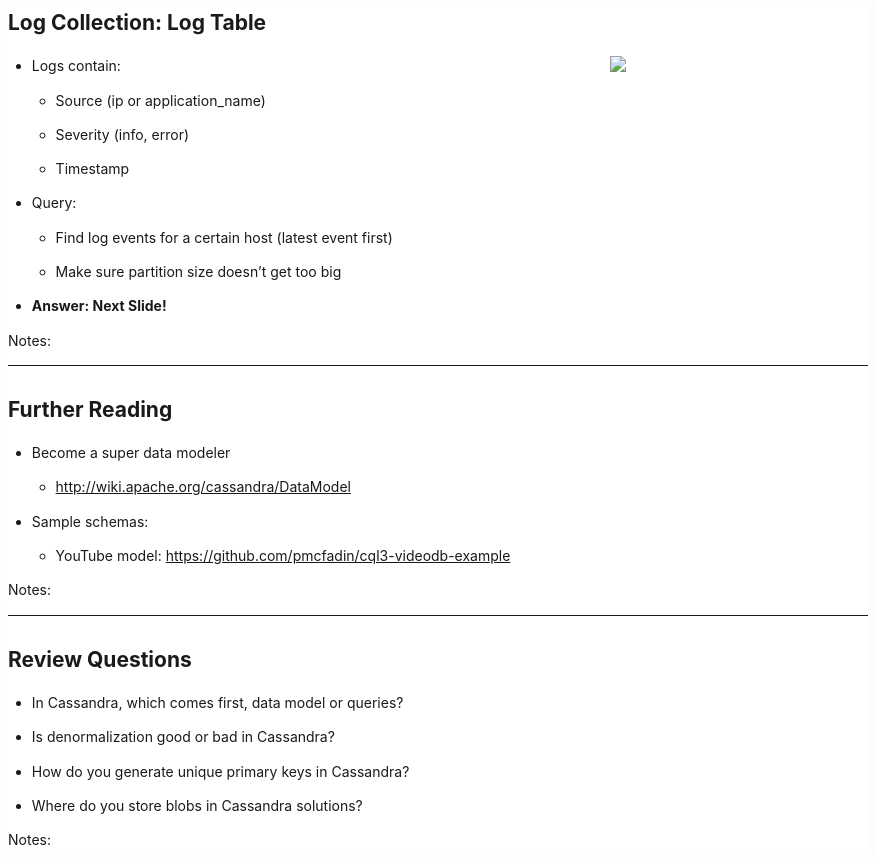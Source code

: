 ## Log Collection: Log Table

<img src="../../assets/images/cassandra/3rd-party/question.png" style="width:30%;float:right;"/>

 * Logs contain:

     - Source (ip or application_name)

     - Severity (info, error)

     - Timestamp

 * Query: 

     - Find log events for a certain host (latest event first)

     - Make sure partition size doesn’t get too big

 * **Answer: Next Slide!**

Notes: 




---

## Further Reading


 * Become a super data modeler

     - http://wiki.apache.org/cassandra/DataModel 

 * Sample schemas:

     - YouTube model: https://github.com/pmcfadin/cql3-videodb-example 

Notes: 




---

## Review Questions


   * In Cassandra, which comes first, data model or queries?

   * Is denormalization good or bad in Cassandra?

   * How do you generate unique primary keys in Cassandra?

   * Where do you store blobs in Cassandra solutions?

Notes: 





